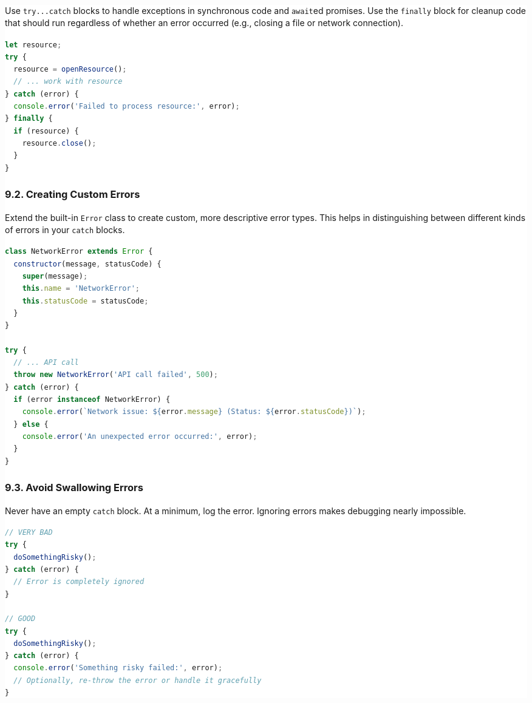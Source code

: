 Use `try...catch` blocks to handle exceptions in synchronous code and `await`ed promises. Use the `finally` block for cleanup code that should run regardless of whether an error occurred (e.g., closing a file or network connection).

```javascript
let resource;
try {
  resource = openResource();
  // ... work with resource
} catch (error) {
  console.error('Failed to process resource:', error);
} finally {
  if (resource) {
    resource.close();
  }
}
```

### 9.2. Creating Custom Errors

Extend the built-in `Error` class to create custom, more descriptive error types. This helps in distinguishing between different kinds of errors in your `catch` blocks.

```javascript
class NetworkError extends Error {
  constructor(message, statusCode) {
    super(message);
    this.name = 'NetworkError';
    this.statusCode = statusCode;
  }
}

try {
  // ... API call
  throw new NetworkError('API call failed', 500);
} catch (error) {
  if (error instanceof NetworkError) {
    console.error(`Network issue: ${error.message} (Status: ${error.statusCode})`);
  } else {
    console.error('An unexpected error occurred:', error);
  }
}
```

### 9.3. Avoid Swallowing Errors

Never have an empty `catch` block. At a minimum, log the error. Ignoring errors makes debugging nearly impossible.

```javascript
// VERY BAD
try {
  doSomethingRisky();
} catch (error) {
  // Error is completely ignored
}

// GOOD
try {
  doSomethingRisky();
} catch (error) {
  console.error('Something risky failed:', error);
  // Optionally, re-throw the error or handle it gracefully
}
```

